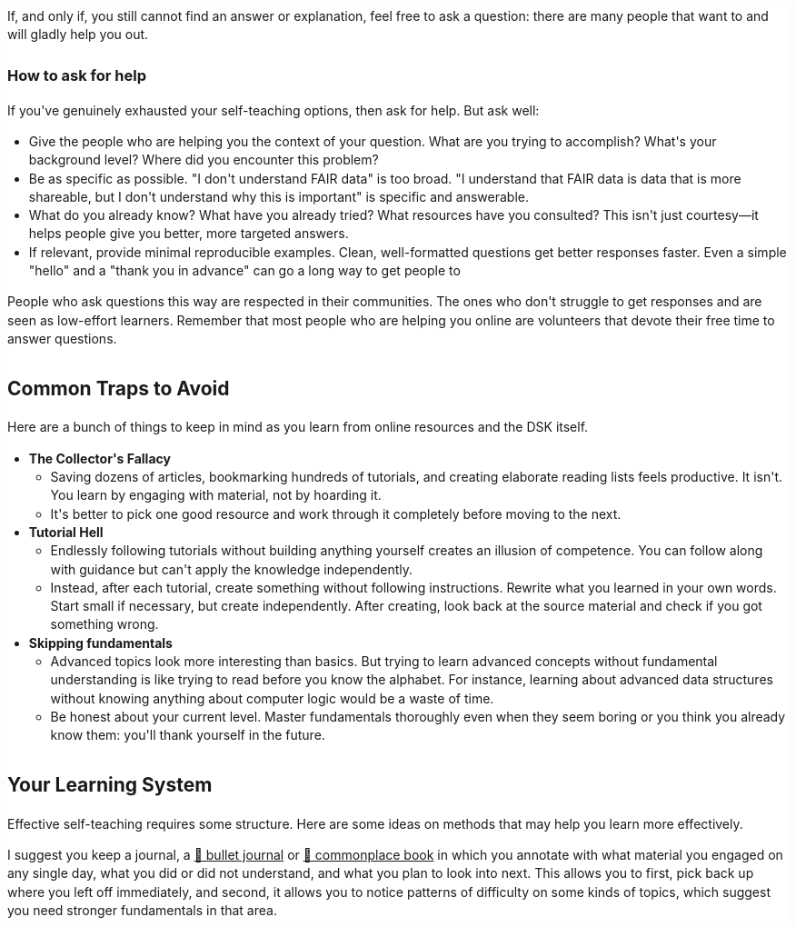 If, and only if, you still cannot find an answer or explanation, feel free to ask a question: there are many people that want to and will gladly help you out.

### How to ask for help
If you've genuinely exhausted your self-teaching options, then ask for help. But ask well:

- Give the people who are helping you the context of your question. What are you trying to accomplish? What's your background level? Where did you encounter this problem?
- Be as specific as possible. "I don't understand FAIR data" is too broad. "I understand that FAIR data is data that is more shareable, but I don't understand why this is important" is specific and answerable.
- What do you already know? What have you already tried? What resources have you consulted? This isn't just courtesy—it helps people give you better, more targeted answers.
- If relevant, provide minimal reproducible examples. Clean, well-formatted questions get better responses faster. Even a simple "hello" and a "thank you in advance" can go a long way to get people to

People who ask questions this way are respected in their communities. The ones who don't struggle to get responses and are seen as low-effort learners.
Remember that most people who are helping you online are volunteers that devote their free time to answer questions.

## Common Traps to Avoid

Here are a bunch of things to keep in mind as you learn from online resources and the DSK itself.

- **The Collector's Fallacy**
	- Saving dozens of articles, bookmarking hundreds of tutorials, and creating elaborate reading lists feels productive. It isn't. You learn by engaging with material, not by hoarding it.
	- It's better to pick one good resource and work through it completely before moving to the next.
- **Tutorial Hell**
	- Endlessly following tutorials without building anything yourself creates an illusion of competence. You can follow along with guidance but can't apply the knowledge independently.
	- Instead, after each tutorial, create something without following instructions. Rewrite what you learned in your own words. Start small if necessary, but create independently. After creating, look back at the source material and check if you got something wrong.
- **Skipping fundamentals**
	- Advanced topics look more interesting than basics. But trying to learn advanced concepts without fundamental understanding is like trying to read before you know the alphabet. For instance, learning about advanced data structures without knowing anything about computer logic would be a waste of time.
	- Be honest about your current level. Master fundamentals thoroughly even when they seem boring or you think you already know them: you'll thank yourself in the future.

## Your Learning System

Effective self-teaching requires some structure. Here are some ideas on methods that may help you learn more effectively.

I suggest you keep a journal, a [:beginner: bullet journal](https://en.wikipedia.org/wiki/Bullet_journal) or [:beginner: commonplace book](https://en.wikipedia.org/wiki/Commonplace_book) in which you annotate with what material you engaged on any single day, what you did or did not understand, and what you plan to look into next. This allows you to first, pick back up where you left off immediately, and second, it allows you to notice patterns of difficulty on some kinds of topics, which suggest you need stronger fundamentals in that area.
